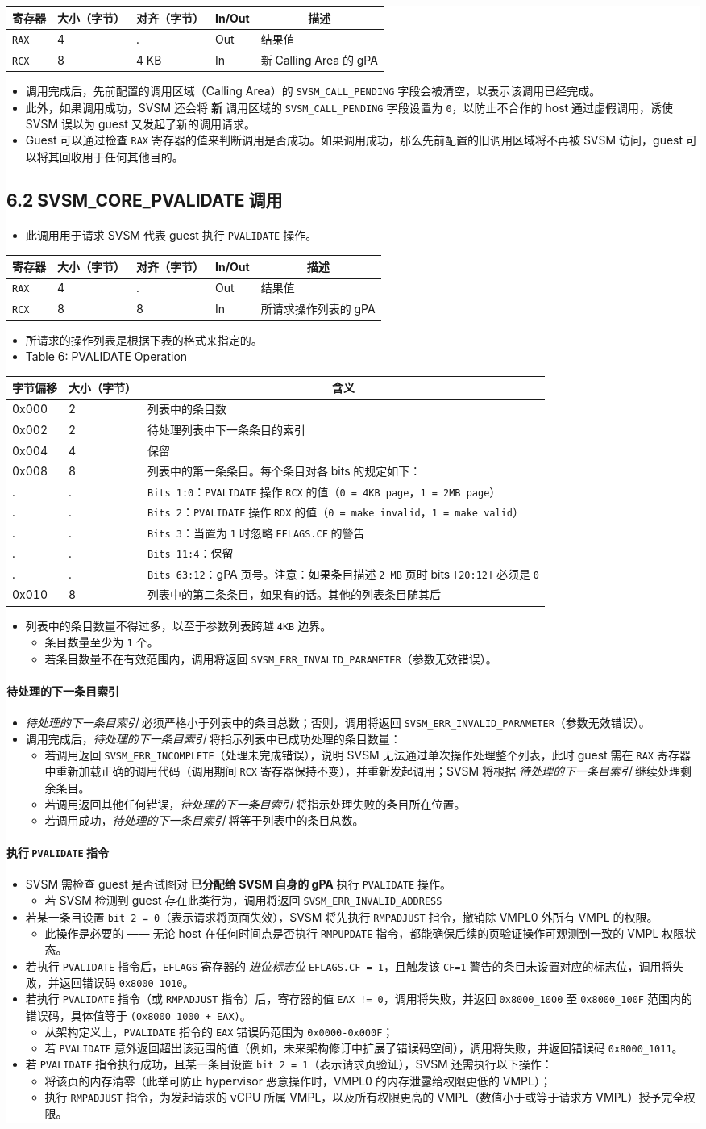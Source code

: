 寄存器 | 大小（字节）| 对齐（字节）| In/Out | 描述
------|------------|------------|--------|-----------------------
`RAX` | 4          | .          | Out    | 结果值
`RCX` | 8          | 4 KB       | In     | 新 Calling Area 的 gPA

* 调用完成后，先前配置的调用区域（Calling Area）的 `SVSM_CALL_PENDING` 字段会被清空，以表示该调用已经完成。
* 此外，如果调用成功，SVSM 还会将 **新** 调用区域的 `SVSM_CALL_PENDING` 字段设置为 `0`，以防止不合作的 host 通过虚假调用，诱使 SVSM 误以为 guest 又发起了新的调用请求。
* Guest 可以通过检查 `RAX` 寄存器的值来判断调用是否成功。如果调用成功，那么先前配置的旧调用区域将不再被 SVSM 访问，guest 可以将其回收用于任何其他目的。

## 6.2 SVSM_CORE_PVALIDATE 调用
* 此调用用于请求 SVSM 代表 guest 执行 `PVALIDATE` 操作。

寄存器 | 大小（字节）| 对齐（字节）| In/Out | 描述
------|------------|------------|--------|-----------------------
`RAX` | 4          | .          | Out    | 结果值
`RCX` | 8          | 8          | In     | 所请求操作列表的 gPA

* 所请求的操作列表是根据下表的格式来指定的。
* Table 6: PVALIDATE Operation

字节偏移 | 大小（字节）| 含义
--------|------------|------------------------------------------------------------------
0x000   | 2 | 列表中的条目数
0x002   | 2 | 待处理列表中下一条条目的索引
0x004   | 4 | 保留
0x008   | 8 | 列表中的第一条条目。每个条目对各 bits 的规定如下：
.       | . | `Bits 1:0`：`PVALIDATE` 操作 `RCX` 的值（`0 = 4KB page`，`1 = 2MB page`）
.       | . | `Bits 2`：`PVALIDATE` 操作 `RDX` 的值（`0 = make invalid`，`1 = make valid`）
.       | . | `Bits 3`：当置为 `1` 时忽略 `EFLAGS.CF` 的警告
.       | . | `Bits 11:4`：保留
.       | . | `Bits 63:12`：gPA 页号。注意：如果条目描述 `2 MB` 页时 bits `[20:12]` 必须是 `0`
0x010   | 8 | 列表中的第二条条目，如果有的话。其他的列表条目随其后

* 列表中的条目数量不得过多，以至于参数列表跨越 `4KB` 边界。
  * 条目数量至少为 `1` 个。
  * 若条目数量不在有效范围内，调用将返回 `SVSM_ERR_INVALID_PARAMETER`（参数无效错误）。
#### 待处理的下一条目索引
* *待处理的下一条目索引* 必须严格小于列表中的条目总数；否则，调用将返回 `SVSM_ERR_INVALID_PARAMETER`（参数无效错误）。
* 调用完成后，*待处理的下一条目索引* 将指示列表中已成功处理的条目数量：
  * 若调用返回 `SVSM_ERR_INCOMPLETE`（处理未完成错误），说明 SVSM 无法通过单次操作处理整个列表，此时 guest 需在 `RAX` 寄存器中重新加载正确的调用代码（调用期间 `RCX` 寄存器保持不变），并重新发起调用；SVSM 将根据 *待处理的下一条目索引* 继续处理剩余条目。
  * 若调用返回其他任何错误，*待处理的下一条目索引* 将指示处理失败的条目所在位置。
  * 若调用成功，*待处理的下一条目索引* 将等于列表中的条目总数。
#### 执行 `PVALIDATE` 指令
* SVSM 需检查 guest 是否试图对 **已分配给 SVSM 自身的 gPA** 执行 `PVALIDATE` 操作。
  * 若 SVSM 检测到 guest 存在此类行为，调用将返回 `SVSM_ERR_INVALID_ADDRESS`
* 若某一条目设置 `bit 2 = 0`（表示请求将页面失效），SVSM 将先执行 `RMPADJUST` 指令，撤销除 VMPL0 外所有 VMPL 的权限。
  * 此操作是必要的 —— 无论 host 在任何时间点是否执行 `RMPUPDATE` 指令，都能确保后续的页验证操作可观测到一致的 VMPL 权限状态。
* 若执行 `PVALIDATE` 指令后，`EFLAGS` 寄存器的 *进位标志位* `EFLAGS.CF = 1`，且触发该 `CF=1` 警告的条目未设置对应的标志位，调用将失败，并返回错误码 `0x8000_1010`。
* 若执行 `PVALIDATE` 指令（或 `RMPADJUST` 指令）后，寄存器的值 `EAX != 0`，调用将失败，并返回 `0x8000_1000` 至 `0x8000_100F` 范围内的错误码，具体值等于 `(0x8000_1000 + EAX)`。
  * 从架构定义上，`PVALIDATE` 指令的 `EAX` 错误码范围为 `0x0000-0x000F`；
  * 若 `PVALIDATE` 意外返回超出该范围的值（例如，未来架构修订中扩展了错误码空间），调用将失败，并返回错误码 `0x8000_1011`。
* 若 `PVALIDATE` 指令执行成功，且某一条目设置 `bit 2 = 1`（表示请求页验证），SVSM 还需执行以下操作：
  * 将该页的内存清零（此举可防止 hypervisor 恶意操作时，VMPL0 的内存泄露给权限更低的 VMPL）；
  * 执行 `RMPADJUST` 指令，为发起请求的 vCPU 所属 VMPL，以及所有权限更高的 VMPL（数值小于或等于请求方 VMPL）授予完全权限。
